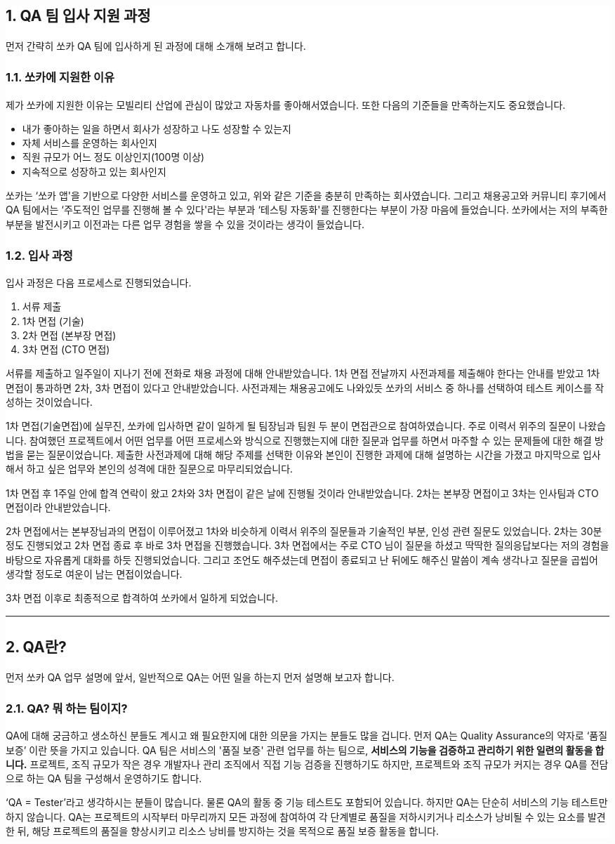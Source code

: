 ## 1. QA 팀 입사 지원 과정

먼저 간략히 쏘카 QA 팀에 입사하게 된 과정에 대해 소개해 보려고 합니다.

### 1.1. 쏘카에 지원한 이유

제가 쏘카에 지원한 이유는 모빌리티 산업에 관심이 많았고 자동차를 좋아해서였습니다. 또한 다음의 기준들을 만족하는지도 중요했습니다.

- 내가 좋아하는 일을 하면서 회사가 성장하고 나도 성장할 수 있는지
- 자체 서비스를 운영하는 회사인지
- 직원 규모가 어느 정도 이상인지(100명 이상)
- 지속적으로 성장하고 있는 회사인지

쏘카는 ‘쏘카 앱'을 기반으로 다양한 서비스를 운영하고 있고, 위와 같은 기준을 충분히 만족하는 회사였습니다. 그리고 채용공고와 커뮤니티 후기에서 QA 팀에서는 ‘주도적인 업무를 진행해 볼 수 있다'라는 부분과 ‘테스팅 자동화'를 진행한다는 부분이 가장 마음에 들었습니다. 쏘카에서는 저의 부족한 부분을 발전시키고 이전과는 다른 업무 경험을 쌓을 수 있을 것이라는 생각이 들었습니다.

### 1.2. 입사 과정

입사 과정은 다음 프로세스로 진행되었습니다.

1. 서류 제출
2. 1차 면접 (기술)
3. 2차 면접 (본부장 면접)
4. 3차 면접 (CTO 면접)

서류를 제출하고 일주일이 지나기 전에 전화로 채용 과정에 대해 안내받았습니다. 1차 면접 전날까지 사전과제를 제출해야 한다는 안내를 받았고 1차 면접이 통과하면 2차, 3차 면접이 있다고 안내받았습니다. 사전과제는 채용공고에도 나와있듯 쏘카의 서비스 중 하나를 선택하여 테스트 케이스를 작성하는 것이었습니다.

1차 면접(기술면접)에 실무진, 쏘카에 입사하면 같이 일하게 될 팀장님과 팀원 두 분이 면접관으로 참여하였습니다. 주로 이력서 위주의 질문이 나왔습니다. 참여했던 프로젝트에서 어떤 업무를 어떤 프로세스와 방식으로 진행했는지에 대한 질문과 업무를 하면서 마주할 수 있는 문제들에 대한 해결 방법을 묻는 질문이었습니다. 제출한 사전과제에 대해 해당 주제를 선택한 이유와 본인이 진행한 과제에 대해 설명하는 시간을 가졌고 마지막으로 입사해서 하고 싶은 업무와 본인의 성격에 대한 질문으로 마무리되었습니다.

1차 면접 후 1주일 안에 합격 연락이 왔고 2차와 3차 면접이 같은 날에 진행될 것이라 안내받았습니다. 2차는 본부장 면접이고 3차는 인사팀과 CTO 면접이라 안내받았습니다.

2차 면접에서는 본부장님과의 면접이 이루어졌고 1차와 비슷하게 이력서 위주의 질문들과 기술적인 부분, 인성 관련 질문도 있었습니다. 2차는 30분 정도 진행되었고 2차 면접 종료 후 바로 3차 면접을 진행했습니다. 3차 면접에서는 주로 CTO 님이 질문을 하셨고 딱딱한 질의응답보다는 저의 경험을 바탕으로 자유롭게 대화를 하듯 진행되었습니다. 그리고 조언도 해주셨는데 면접이 종료되고 난 뒤에도 해주신 말씀이 계속 생각나고 질문을 곱씹어 생각할 정도로 여운이 남는 면접이었습니다.

3차 면접 이후로 최종적으로 합격하여 쏘카에서 일하게 되었습니다.

---

## 2. QA란?

먼저 쏘카 QA 업무 설명에 앞서, 일반적으로 QA는 어떤 일을 하는지 먼저 설명해 보고자 합니다.

### 2.1. QA? 뭐 하는 팀이지?

QA에 대해 궁금하고 생소하신 분들도 계시고 왜 필요한지에 대한 의문을 가지는 분들도 많을 겁니다. 먼저 QA는 Quality Assurance의 약자로 ‘품질 보증’ 이란 뜻을 가지고 있습니다. QA 팀은 서비스의 '품질 보증' 관련 업무를 하는 팀으로, **서비스의 기능을 검증하고 관리하기 위한 일련의 활동을 합니다.** 프로젝트, 조직 규모가 작은 경우 개발자나 관리 조직에서 직접 기능 검증을 진행하기도 하지만, 프로젝트와 조직 규모가 커지는 경우 QA를 전담으로 하는 QA 팀을 구성해서 운영하기도 합니다. 

‘QA = Tester’라고 생각하시는 분들이 많습니다. 물론 QA의 활동 중 기능 테스트도 포함되어 있습니다. 하지만 QA는 단순히 서비스의 기능 테스트만 하지 않습니다. QA는 프로젝트의 시작부터 마무리까지 모든 과정에 참여하여 각 단계별로 품질을 저하시키거나 리소스가 낭비될 수 있는 요소를 발견한 뒤, 해당 프로젝트의 품질을 향상시키고 리소스 낭비를 방지하는 것을 목적으로 품질 보증 활동을 합니다.
